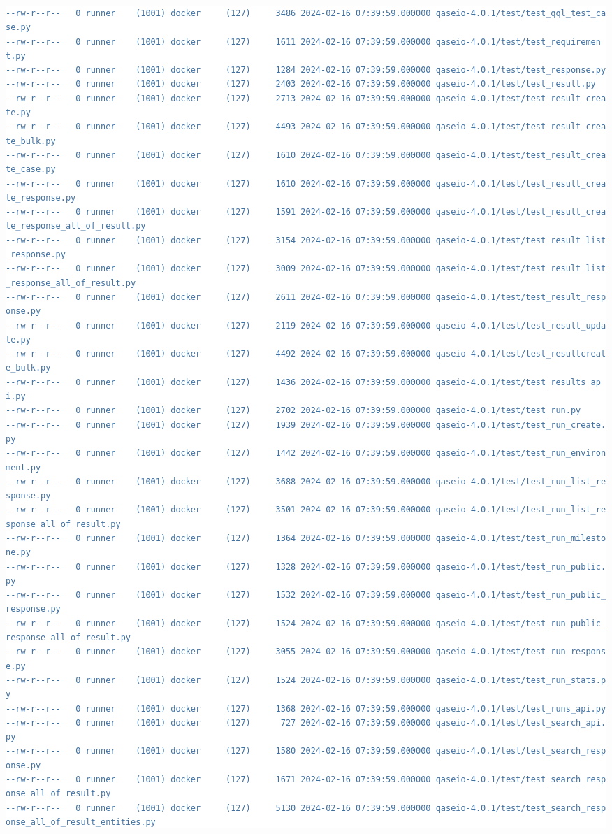 ```diff
--rw-r--r--   0 runner    (1001) docker     (127)     3486 2024-02-16 07:39:59.000000 qaseio-4.0.1/test/test_qql_test_case.py
--rw-r--r--   0 runner    (1001) docker     (127)     1611 2024-02-16 07:39:59.000000 qaseio-4.0.1/test/test_requirement.py
--rw-r--r--   0 runner    (1001) docker     (127)     1284 2024-02-16 07:39:59.000000 qaseio-4.0.1/test/test_response.py
--rw-r--r--   0 runner    (1001) docker     (127)     2403 2024-02-16 07:39:59.000000 qaseio-4.0.1/test/test_result.py
--rw-r--r--   0 runner    (1001) docker     (127)     2713 2024-02-16 07:39:59.000000 qaseio-4.0.1/test/test_result_create.py
--rw-r--r--   0 runner    (1001) docker     (127)     4493 2024-02-16 07:39:59.000000 qaseio-4.0.1/test/test_result_create_bulk.py
--rw-r--r--   0 runner    (1001) docker     (127)     1610 2024-02-16 07:39:59.000000 qaseio-4.0.1/test/test_result_create_case.py
--rw-r--r--   0 runner    (1001) docker     (127)     1610 2024-02-16 07:39:59.000000 qaseio-4.0.1/test/test_result_create_response.py
--rw-r--r--   0 runner    (1001) docker     (127)     1591 2024-02-16 07:39:59.000000 qaseio-4.0.1/test/test_result_create_response_all_of_result.py
--rw-r--r--   0 runner    (1001) docker     (127)     3154 2024-02-16 07:39:59.000000 qaseio-4.0.1/test/test_result_list_response.py
--rw-r--r--   0 runner    (1001) docker     (127)     3009 2024-02-16 07:39:59.000000 qaseio-4.0.1/test/test_result_list_response_all_of_result.py
--rw-r--r--   0 runner    (1001) docker     (127)     2611 2024-02-16 07:39:59.000000 qaseio-4.0.1/test/test_result_response.py
--rw-r--r--   0 runner    (1001) docker     (127)     2119 2024-02-16 07:39:59.000000 qaseio-4.0.1/test/test_result_update.py
--rw-r--r--   0 runner    (1001) docker     (127)     4492 2024-02-16 07:39:59.000000 qaseio-4.0.1/test/test_resultcreate_bulk.py
--rw-r--r--   0 runner    (1001) docker     (127)     1436 2024-02-16 07:39:59.000000 qaseio-4.0.1/test/test_results_api.py
--rw-r--r--   0 runner    (1001) docker     (127)     2702 2024-02-16 07:39:59.000000 qaseio-4.0.1/test/test_run.py
--rw-r--r--   0 runner    (1001) docker     (127)     1939 2024-02-16 07:39:59.000000 qaseio-4.0.1/test/test_run_create.py
--rw-r--r--   0 runner    (1001) docker     (127)     1442 2024-02-16 07:39:59.000000 qaseio-4.0.1/test/test_run_environment.py
--rw-r--r--   0 runner    (1001) docker     (127)     3688 2024-02-16 07:39:59.000000 qaseio-4.0.1/test/test_run_list_response.py
--rw-r--r--   0 runner    (1001) docker     (127)     3501 2024-02-16 07:39:59.000000 qaseio-4.0.1/test/test_run_list_response_all_of_result.py
--rw-r--r--   0 runner    (1001) docker     (127)     1364 2024-02-16 07:39:59.000000 qaseio-4.0.1/test/test_run_milestone.py
--rw-r--r--   0 runner    (1001) docker     (127)     1328 2024-02-16 07:39:59.000000 qaseio-4.0.1/test/test_run_public.py
--rw-r--r--   0 runner    (1001) docker     (127)     1532 2024-02-16 07:39:59.000000 qaseio-4.0.1/test/test_run_public_response.py
--rw-r--r--   0 runner    (1001) docker     (127)     1524 2024-02-16 07:39:59.000000 qaseio-4.0.1/test/test_run_public_response_all_of_result.py
--rw-r--r--   0 runner    (1001) docker     (127)     3055 2024-02-16 07:39:59.000000 qaseio-4.0.1/test/test_run_response.py
--rw-r--r--   0 runner    (1001) docker     (127)     1524 2024-02-16 07:39:59.000000 qaseio-4.0.1/test/test_run_stats.py
--rw-r--r--   0 runner    (1001) docker     (127)     1368 2024-02-16 07:39:59.000000 qaseio-4.0.1/test/test_runs_api.py
--rw-r--r--   0 runner    (1001) docker     (127)      727 2024-02-16 07:39:59.000000 qaseio-4.0.1/test/test_search_api.py
--rw-r--r--   0 runner    (1001) docker     (127)     1580 2024-02-16 07:39:59.000000 qaseio-4.0.1/test/test_search_response.py
--rw-r--r--   0 runner    (1001) docker     (127)     1671 2024-02-16 07:39:59.000000 qaseio-4.0.1/test/test_search_response_all_of_result.py
--rw-r--r--   0 runner    (1001) docker     (127)     5130 2024-02-16 07:39:59.000000 qaseio-4.0.1/test/test_search_response_all_of_result_entities.py
```